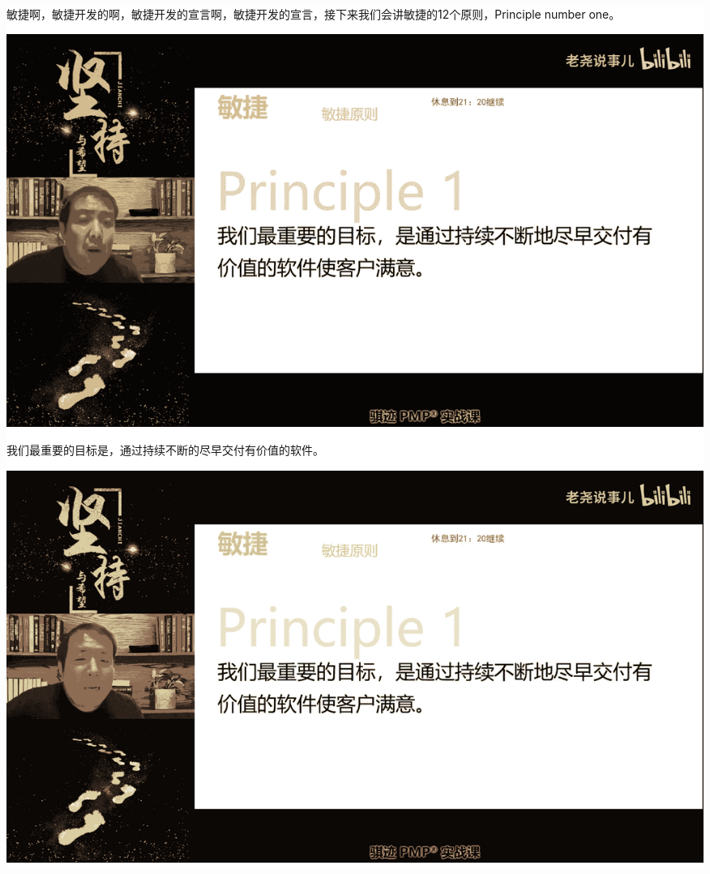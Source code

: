 敏捷啊，敏捷开发的啊，敏捷开发的宣言啊，敏捷开发的宣言，接下来我们会讲敏捷的12个原则，Principle number one。



![](img/7d39bfa07624dbe9eecff2d7be5a2c81_186.png)

我们最重要的目标是，通过持续不断的尽早交付有价值的软件。

![](img/7d39bfa07624dbe9eecff2d7be5a2c81_188.png)
